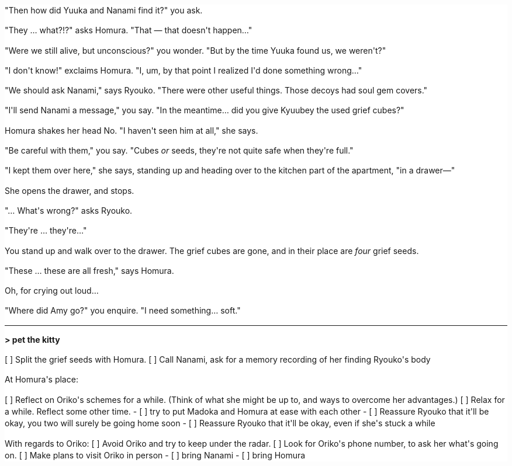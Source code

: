 "Then how did Yuuka and Nanami find it?" you ask.

"They … what?!?" asks Homura. "That — that doesn't happen…"

"Were we still alive, but unconscious?" you wonder. "But by the time Yuuka found us, we weren't?"

"I don't know!" exclaims Homura. "I, um, by that point I realized I'd done something wrong…"

"We should ask Nanami," says Ryouko. "There were other useful things. Those decoys had soul gem covers."

"I'll send Nanami a message," you say. "In the meantime… did you give Kyuubey the used grief cubes?"

Homura shakes her head No. "I haven't seen him at all," she says.

"Be careful with them," you say. "Cubes *or* seeds, they're not quite safe when they're full."

"I kept them over here," she says, standing up and heading over to the kitchen part of the apartment, "in a drawer—"

She opens the drawer, and stops.

"… What's wrong?" asks Ryouko.

"They're … they're…"

You stand up and walk over to the drawer. The grief cubes are gone, and in their place are *four* grief seeds.

"These … these are all fresh," says Homura.

Oh, for crying out loud…

"Where did Amy go?" you enquire. "I need something… soft."

***

**> pet the kitty**

\[ ] Split the grief seeds with Homura.
\[ ] Call Nanami, ask for a memory recording of her finding Ryouko's body

At Homura's place:

\[ ] Reflect on Oriko's schemes for a while.
(Think of what she might be up to, and ways to overcome her advantages.)
\[ ] Relax for a while. Reflect some other time.
\- \[ ] try to put Madoka and Homura at ease with each other
\- \[ ] Reassure Ryouko that it'll be okay, you two will surely be going home soon
\- \[ ] Reassure Ryouko that it'll be okay, even if she's stuck a while

With regards to Oriko:
\[ ] Avoid Oriko and try to keep under the radar.
\[ ] Look for Oriko's phone number, to ask her what's going on.
\[ ] Make plans to visit Oriko in person
\- \[ ] bring Nanami
\- \[ ] bring Homura

